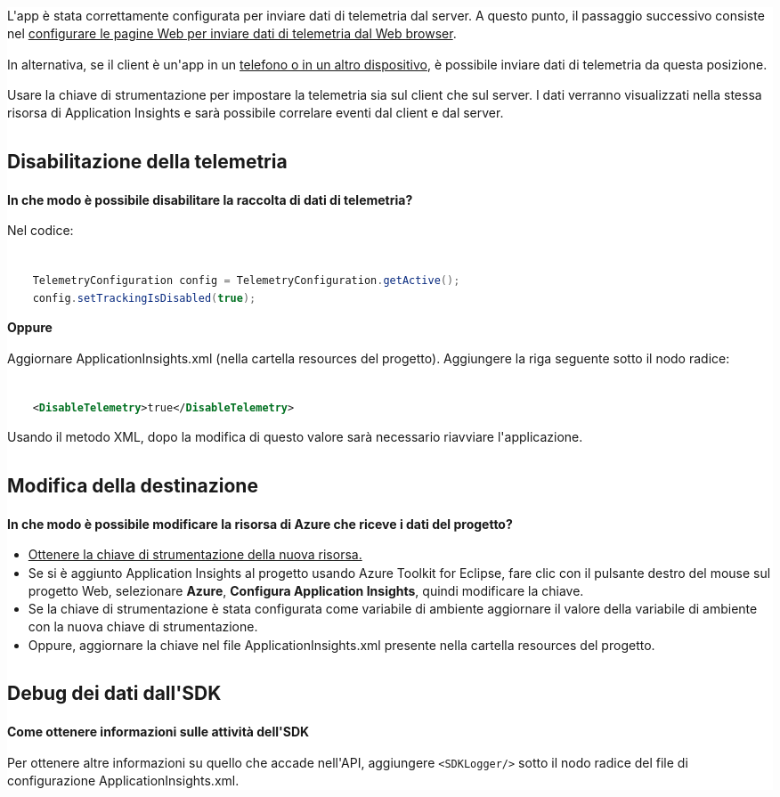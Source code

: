 L'app è stata correttamente configurata per inviare dati di telemetria dal server. A questo punto, il passaggio successivo consiste nel [configurare le pagine Web per inviare dati di telemetria dal Web browser][usage].

In alternativa, se il client è un'app in un [telefono o in un altro dispositivo][platforms], è possibile inviare dati di telemetria da questa posizione.

Usare la chiave di strumentazione per impostare la telemetria sia sul client che sul server. I dati verranno visualizzati nella stessa risorsa di Application Insights e sarà possibile correlare eventi dal client e dal server.


## <a name="disabling-telemetry"></a>Disabilitazione della telemetria
**In che modo è possibile disabilitare la raccolta di dati di telemetria?**

Nel codice:

```Java

    TelemetryConfiguration config = TelemetryConfiguration.getActive();
    config.setTrackingIsDisabled(true);
```

**Oppure**

Aggiornare ApplicationInsights.xml (nella cartella resources del progetto). Aggiungere la riga seguente sotto il nodo radice:

```XML

    <DisableTelemetry>true</DisableTelemetry>
```

Usando il metodo XML, dopo la modifica di questo valore sarà necessario riavviare l'applicazione.

## <a name="changing-the-target"></a>Modifica della destinazione
**In che modo è possibile modificare la risorsa di Azure che riceve i dati del progetto?**

* [Ottenere la chiave di strumentazione della nuova risorsa.][java]
* Se si è aggiunto Application Insights al progetto usando Azure Toolkit for Eclipse, fare clic con il pulsante destro del mouse sul progetto Web, selezionare **Azure**, **Configura Application Insights**, quindi modificare la chiave.
* Se la chiave di strumentazione è stata configurata come variabile di ambiente aggiornare il valore della variabile di ambiente con la nuova chiave di strumentazione.
* Oppure, aggiornare la chiave nel file ApplicationInsights.xml presente nella cartella resources del progetto.

## <a name="debug-data-from-the-sdk"></a>Debug dei dati dall'SDK

**Come ottenere informazioni sulle attività dell'SDK**

Per ottenere altre informazioni su quello che accade nell'API, aggiungere `<SDKLogger/>` sotto il nodo radice del file di configurazione ApplicationInsights.xml.


[availability]: ../../azure-monitor/app/monitor-web-app-availability.md
[data]: ../../azure-monitor/app/data-retention-privacy.md
[java]: java-get-started.md
[javalogs]: java-trace-logs.md
[platforms]: ../../azure-monitor/app/platforms.md
[track]: ../../azure-monitor/app/api-custom-events-metrics.md
[usage]: javascript.md